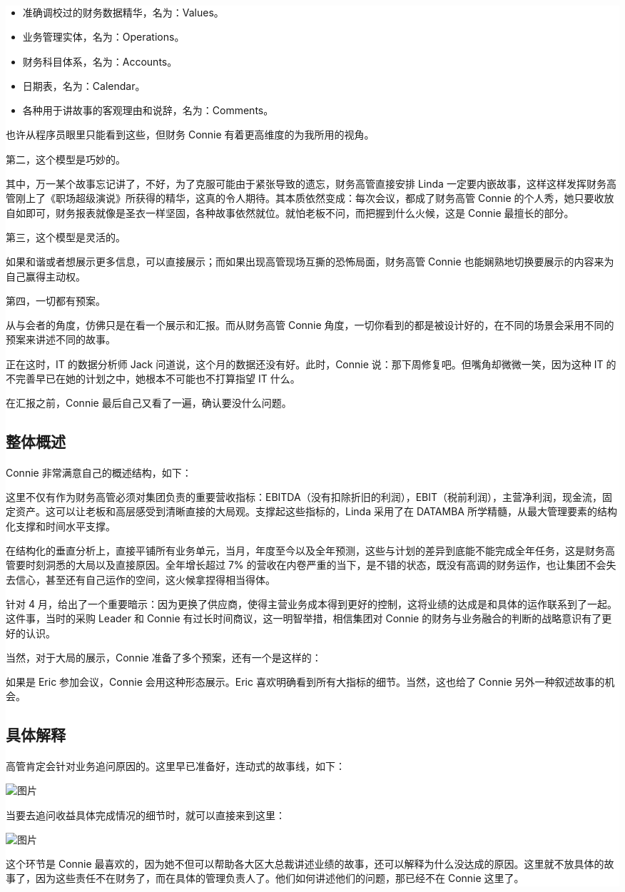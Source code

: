 -   准确调校过的财务数据精华，名为：Values。
    
-   业务管理实体，名为：Operations。
    
-   财务科目体系，名为：Accounts。
    
-   日期表，名为：Calendar。
    
-   各种用于讲故事的客观理由和说辞，名为：Comments。
    

也许从程序员眼里只能看到这些，但财务 Connie 有着更高维度的为我所用的视角。

第二，这个模型是巧妙的。

其中，万一某个故事忘记讲了，不好，为了克服可能由于紧张导致的遗忘，财务高管直接安排 Linda 一定要内嵌故事，这样这样发挥财务高管刚上了《职场超级演说》所获得的精华，这真的令人期待。其本质依然变成：每次会议，都成了财务高管 Connie 的个人秀，她只要收放自如即可，财务报表就像是圣衣一样坚固，各种故事依然就位。就怕老板不问，而把握到什么火候，这是 Connie 最擅长的部分。

第三，这个模型是灵活的。

如果和谐或者想展示更多信息，可以直接展示；而如果出现高管现场互撕的恐怖局面，财务高管 Connie 也能娴熟地切换要展示的内容来为自己赢得主动权。

第四，一切都有预案。

从与会者的角度，仿佛只是在看一个展示和汇报。而从财务高管 Connie 角度，一切你看到的都是被设计好的，在不同的场景会采用不同的预案来讲述不同的故事。

正在这时，IT 的数据分析师 Jack 问道说，这个月的数据还没有好。此时，Connie 说：那下周修复吧。但嘴角却微微一笑，因为这种 IT 的不完善早已在她的计划之中，她根本不可能也不打算指望 IT 什么。

在汇报之前，Connie 最后自己又看了一遍，确认要没什么问题。

## 整体概述

Connie 非常满意自己的概述结构，如下：

这里不仅有作为财务高管必须对集团负责的重要营收指标：EBITDA（没有扣除折旧的利润），EBIT（税前利润），主营净利润，现金流，固定资产。这可以让老板和高层感受到清晰直接的大局观。支撑起这些指标的，Linda 采用了在 DATAMBA 所学精髓，从最大管理要素的结构化支撑和时间水平支撑。

在结构化的垂直分析上，直接平铺所有业务单元，当月，年度至今以及全年预测，这些与计划的差异到底能不能完成全年任务，这是财务高管要时刻洞悉的大局以及直接原因。全年增长超过 7% 的营收在内卷严重的当下，是不错的状态，既没有高调的财务运作，也让集团不会失去信心，甚至还有自己运作的空间，这火候拿捏得相当得体。

针对 4 月，给出了一个重要暗示：因为更换了供应商，使得主营业务成本得到更好的控制，这将业绩的达成是和具体的运作联系到了一起。这件事，当时的采购 Leader 和 Connie 有过长时间商议，这一明智举措，相信集团对 Connie 的财务与业务融合的判断的战略意识有了更好的认识。

当然，对于大局的展示，Connie 准备了多个预案，还有一个是这样的：

如果是 Eric 参加会议，Connie 会用这种形态展示。Eric 喜欢明确看到所有大指标的细节。当然，这也给了 Connie 另外一种叙述故事的机会。

## 具体解释

高管肯定会针对业务追问原因的。这里早已准备好，连动式的故事线，如下：

![图片](https://mmbiz.qpic.cn/mmbiz_png/09hv4Xua0LMEtuUf5AoKFcHibRZOJmj4R2v1kRpxTicg4fGIgp28ZZOLhf812oNEoBIexAICGG5Cf6oczKJaaNAA/640?wx_fmt=png&wxfrom=5&wx_lazy=1&wx_co=1)

当要去追问收益具体完成情况的细节时，就可以直接来到这里：

![图片](https://mmbiz.qpic.cn/mmbiz_png/09hv4Xua0LMEtuUf5AoKFcHibRZOJmj4RO0EjTWHnMiaibmqWG6AUP0epkticsQKzibDHXE3icSzagSvXIXQtXh8orvQ/640?wx_fmt=png&wxfrom=5&wx_lazy=1&wx_co=1)

这个环节是 Connie 最喜欢的，因为她不但可以帮助各大区大总裁讲述业绩的故事，还可以解释为什么没达成的原因。这里就不放具体的故事了，因为这些责任不在财务了，而在具体的管理负责人了。他们如何讲述他们的问题，那已经不在 Connie 这里了。
